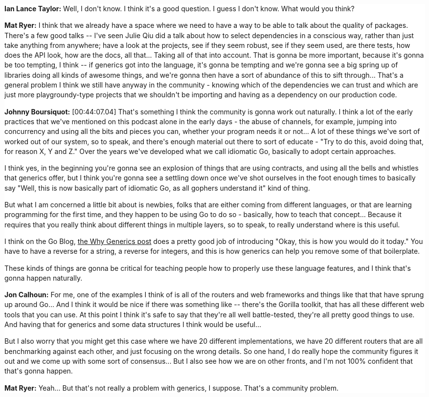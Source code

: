 **Ian Lance Taylor:** Well, I don't know. I think it's a good question. I guess I don't know. What would you think?

**Mat Ryer:** I think that we already have a space where we need to have a way to be able to talk about the quality of packages. There's a few good talks -- I've seen Julie Qiu did a talk about how to select dependencies in a conscious way, rather than just take anything from anywhere; have a look at the projects, see if they seem robust, see if they seem used, are there tests, how does the API look, how are the docs, all that... Taking all of that into account. That is gonna be more important, because it's gonna be too tempting, I think -- if generics got into the language, it's gonna be tempting and we're gonna see a big spring up of libraries doing all kinds of awesome things, and we're gonna then have a sort of abundance of this to sift through... That's a general problem I think we still have anyway in the community - knowing which of the dependencies we can trust and which are just more playgroundy-type projects that we shouldn't be importing and having as a dependency on our production code.

**Johnny Boursiquot:** \[00:44:07.04\] That's something I think the community is gonna work out naturally. I think a lot of the early practices that we've mentioned on this podcast alone in the early days - the abuse of channels, for example, jumping into concurrency and using all the bits and pieces you can, whether your program needs it or not... A lot of these things we've sort of worked out of our system, so to speak, and there's enough material out there to sort of educate - "Try to do this, avoid doing that, for reason X, Y and Z." Over the years we've developed what we call idiomatic Go, basically to adopt certain approaches.

I think yes, in the beginning you're gonna see an explosion of things that are using contracts, and using all the bells and whistles that generics offer, but I think you're gonna see a settling down once we've shot ourselves in the foot enough times to basically say "Well, this is now basically part of idiomatic Go, as all gophers understand it" kind of thing.

But what I am concerned a little bit about is newbies, folks that are either coming from different languages, or that are learning programming for the first time, and they happen to be using Go to do so - basically, how to teach that concept... Because it requires that you really think about different things in multiple layers, so to speak, to really understand where is this useful.

I think on the Go Blog, [the Why Generics post](https://blog.golang.org/why-generics) does a pretty good job of introducing "Okay, this is how you would do it today." You have to have a reverse for a string, a reverse for integers, and this is how generics can help you remove some of that boilerplate.

These kinds of things are gonna be critical for teaching people how to properly use these language features, and I think that's gonna happen naturally.

**Jon Calhoun:** For me, one of the examples I think of is all of the routers and web frameworks and things like that that have sprung up around Go... And I think it would be nice if there was something like -- there's the Gorilla toolkit, that has all these different web tools that you can use. At this point I think it's safe to say that they're all well battle-tested, they're all pretty good things to use. And having that for generics and some data structures I think would be useful...

But I also worry that you might get this case where we have 20 different implementations, we have 20 different routers that are all benchmarking against each other, and just focusing on the wrong details. So one hand, I do really hope the community figures it out and we come up with some sort of consensus... But I also see how we are on other fronts, and I'm not 100% confident that that's gonna happen.

**Mat Ryer:** Yeah... But that's not really a problem with generics, I suppose. That's a community problem.
